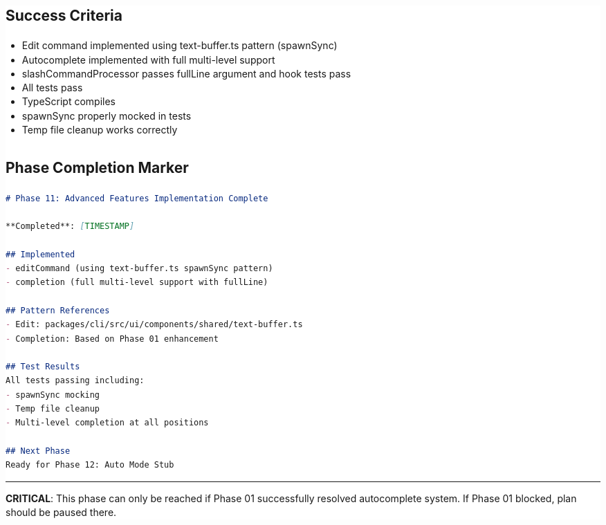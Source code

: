 ## Success Criteria

- Edit command implemented using text-buffer.ts pattern (spawnSync)
- Autocomplete implemented with full multi-level support
- slashCommandProcessor passes fullLine argument and hook tests pass
- All tests pass
- TypeScript compiles
- spawnSync properly mocked in tests
- Temp file cleanup works correctly

## Phase Completion Marker

```markdown
# Phase 11: Advanced Features Implementation Complete

**Completed**: [TIMESTAMP]

## Implemented
- editCommand (using text-buffer.ts spawnSync pattern)
- completion (full multi-level support with fullLine)

## Pattern References
- Edit: packages/cli/src/ui/components/shared/text-buffer.ts
- Completion: Based on Phase 01 enhancement

## Test Results
All tests passing including:
- spawnSync mocking
- Temp file cleanup
- Multi-level completion at all positions

## Next Phase
Ready for Phase 12: Auto Mode Stub
```

---

**CRITICAL**: This phase can only be reached if Phase 01 successfully resolved autocomplete system. If Phase 01 blocked, plan should be paused there.

